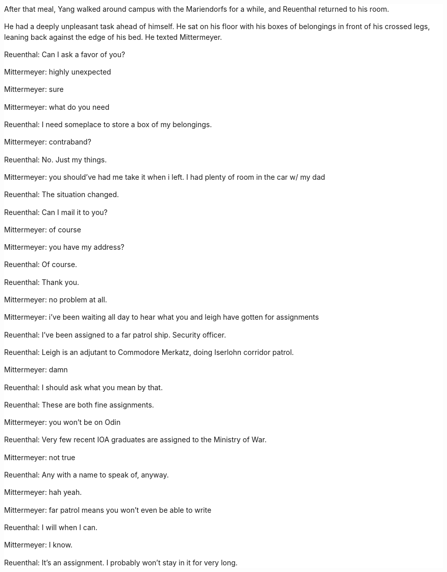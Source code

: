 After that meal, Yang walked around campus with the Mariendorfs for a while, and Reuenthal returned to his room.

He had a deeply unpleasant task ahead of himself. He sat on his floor with his boxes of belongings in front of his crossed legs, leaning back against the edge of his bed. He texted Mittermeyer.

Reuenthal: Can I ask a favor of you?

Mittermeyer: highly unexpected

Mittermeyer: sure

Mittermeyer: what do you need

Reuenthal: I need someplace to store a box of my belongings.

Mittermeyer: contraband?

Reuenthal: No. Just my things.

Mittermeyer: you should’ve had me take it when i left. I had plenty of room in the car w/ my dad

Reuenthal: The situation changed.

Reuenthal: Can I mail it to you?

Mittermeyer: of course

Mittermeyer: you have my address?

Reuenthal: Of course.

Reuenthal: Thank you.

Mittermeyer: no problem at all.

Mittermeyer: i’ve been waiting all day to hear what you and leigh have gotten for assignments

Reuenthal: I’ve been assigned to a far patrol ship. Security officer.

Reuenthal: Leigh is an adjutant to Commodore Merkatz, doing Iserlohn corridor patrol.

Mittermeyer: damn

Reuenthal: I should ask what you mean by that.

Reuenthal: These are both fine assignments.

Mittermeyer: you won’t be on Odin

Reuenthal: Very few recent IOA graduates are assigned to the Ministry of War.

Mittermeyer: not true

Reuenthal: Any with a name to speak of, anyway.

Mittermeyer: hah yeah.

Mittermeyer: far patrol means you won’t even be able to write

Reuenthal: I will when I can.

Mittermeyer: I know.

Reuenthal: It’s an assignment. I probably won’t stay in it for very long.
